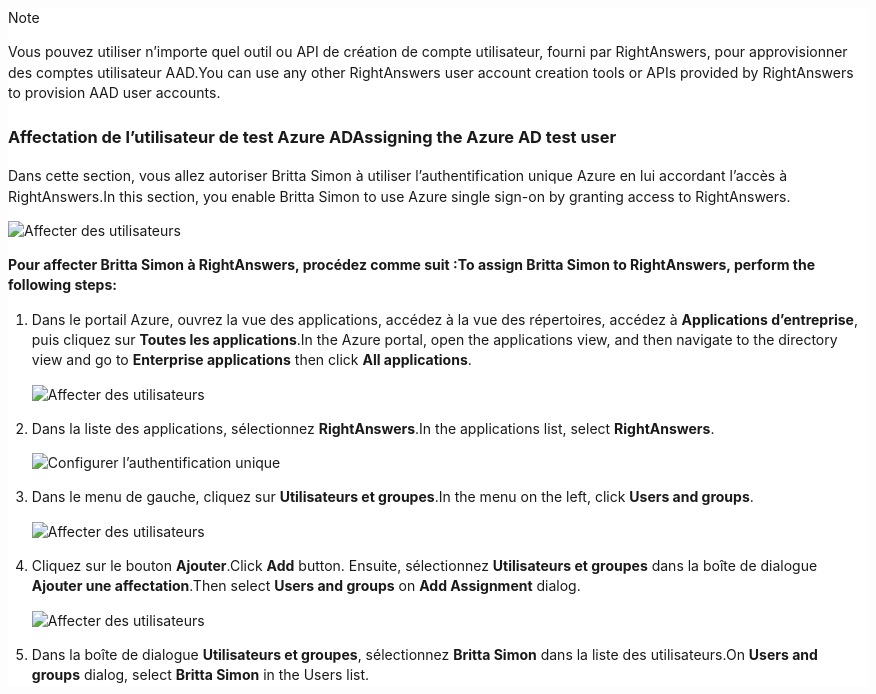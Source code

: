 >[!NOTE]
><span data-ttu-id="9efbe-198">Vous pouvez utiliser n’importe quel outil ou API de création de compte utilisateur, fourni par RightAnswers, pour approvisionner des comptes utilisateur AAD.</span><span class="sxs-lookup"><span data-stu-id="9efbe-198">You can use any other RightAnswers user account creation tools or APIs provided by RightAnswers to provision AAD user accounts.</span></span>

### <a name="assigning-the-azure-ad-test-user"></a><span data-ttu-id="9efbe-199">Affectation de l’utilisateur de test Azure AD</span><span class="sxs-lookup"><span data-stu-id="9efbe-199">Assigning the Azure AD test user</span></span>

<span data-ttu-id="9efbe-200">Dans cette section, vous allez autoriser Britta Simon à utiliser l’authentification unique Azure en lui accordant l’accès à RightAnswers.</span><span class="sxs-lookup"><span data-stu-id="9efbe-200">In this section, you enable Britta Simon to use Azure single sign-on by granting access to RightAnswers.</span></span>

![Affecter des utilisateurs][200] 

<span data-ttu-id="9efbe-202">**Pour affecter Britta Simon à RightAnswers, procédez comme suit :**</span><span class="sxs-lookup"><span data-stu-id="9efbe-202">**To assign Britta Simon to RightAnswers, perform the following steps:**</span></span>

1. <span data-ttu-id="9efbe-203">Dans le portail Azure, ouvrez la vue des applications, accédez à la vue des répertoires, accédez à **Applications d’entreprise**, puis cliquez sur **Toutes les applications**.</span><span class="sxs-lookup"><span data-stu-id="9efbe-203">In the Azure portal, open the applications view, and then navigate to the directory view and go to **Enterprise applications** then click **All applications**.</span></span>

    ![Affecter des utilisateurs][201] 

2. <span data-ttu-id="9efbe-205">Dans la liste des applications, sélectionnez **RightAnswers**.</span><span class="sxs-lookup"><span data-stu-id="9efbe-205">In the applications list, select **RightAnswers**.</span></span>

    ![Configurer l’authentification unique](./media/active-directory-saas-rightanswers-tutorial/tutorial_rightanswers_app.png) 

3. <span data-ttu-id="9efbe-207">Dans le menu de gauche, cliquez sur **Utilisateurs et groupes**.</span><span class="sxs-lookup"><span data-stu-id="9efbe-207">In the menu on the left, click **Users and groups**.</span></span>

    ![Affecter des utilisateurs][202] 

4. <span data-ttu-id="9efbe-209">Cliquez sur le bouton **Ajouter**.</span><span class="sxs-lookup"><span data-stu-id="9efbe-209">Click **Add** button.</span></span> <span data-ttu-id="9efbe-210">Ensuite, sélectionnez **Utilisateurs et groupes** dans la boîte de dialogue **Ajouter une affectation**.</span><span class="sxs-lookup"><span data-stu-id="9efbe-210">Then select **Users and groups** on **Add Assignment** dialog.</span></span>

    ![Affecter des utilisateurs][203]

5. <span data-ttu-id="9efbe-212">Dans la boîte de dialogue **Utilisateurs et groupes**, sélectionnez **Britta Simon** dans la liste des utilisateurs.</span><span class="sxs-lookup"><span data-stu-id="9efbe-212">On **Users and groups** dialog, select **Britta Simon** in the Users list.</span></span>


[1]: ./media/active-directory-saas-rightanswers-tutorial/tutorial_general_01.png
[2]: ./media/active-directory-saas-rightanswers-tutorial/tutorial_general_02.png
[3]: ./media/active-directory-saas-rightanswers-tutorial/tutorial_general_03.png
[4]: ./media/active-directory-saas-rightanswers-tutorial/tutorial_general_04.png
[100]: ./media/active-directory-saas-rightanswers-tutorial/tutorial_general_100.png
[200]: ./media/active-directory-saas-rightanswers-tutorial/tutorial_general_200.png
[201]: ./media/active-directory-saas-rightanswers-tutorial/tutorial_general_201.png
[202]: ./media/active-directory-saas-rightanswers-tutorial/tutorial_general_202.png
[203]: ./media/active-directory-saas-rightanswers-tutorial/tutorial_general_203.png